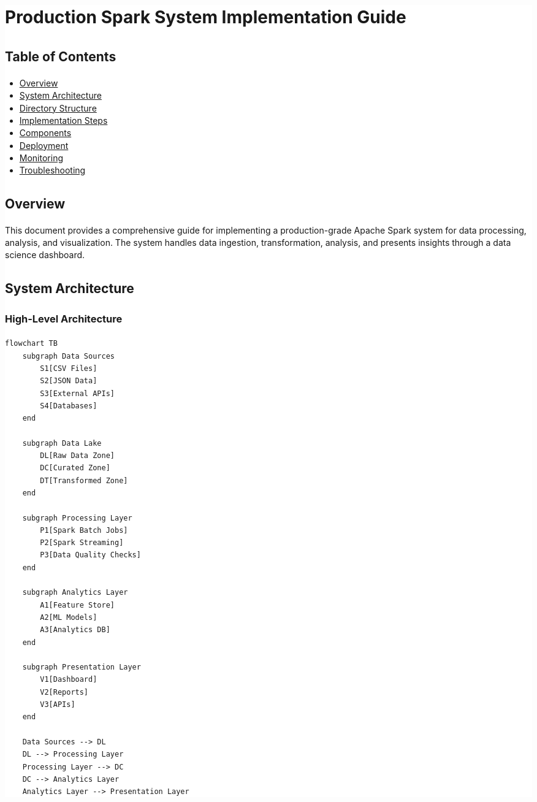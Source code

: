 # Production Spark System Implementation Guide

## Table of Contents
- [Overview](#overview)
- [System Architecture](#system-architecture)
- [Directory Structure](#directory-structure)
- [Implementation Steps](#implementation-steps)
- [Components](#components)
- [Deployment](#deployment)
- [Monitoring](#monitoring)
- [Troubleshooting](#troubleshooting)

## Overview

This document provides a comprehensive guide for implementing a production-grade Apache Spark system for data processing, analysis, and visualization. The system handles data ingestion, transformation, analysis, and presents insights through a data science dashboard.

## System Architecture

### High-Level Architecture
```mermaid
flowchart TB
    subgraph Data Sources
        S1[CSV Files]
        S2[JSON Data]
        S3[External APIs]
        S4[Databases]
    end

    subgraph Data Lake
        DL[Raw Data Zone]
        DC[Curated Zone]
        DT[Transformed Zone]
    end

    subgraph Processing Layer
        P1[Spark Batch Jobs]
        P2[Spark Streaming]
        P3[Data Quality Checks]
    end

    subgraph Analytics Layer
        A1[Feature Store]
        A2[ML Models]
        A3[Analytics DB]
    end

    subgraph Presentation Layer
        V1[Dashboard]
        V2[Reports]
        V3[APIs]
    end

    Data Sources --> DL
    DL --> Processing Layer
    Processing Layer --> DC
    DC --> Analytics Layer
    Analytics Layer --> Presentation Layer
```
